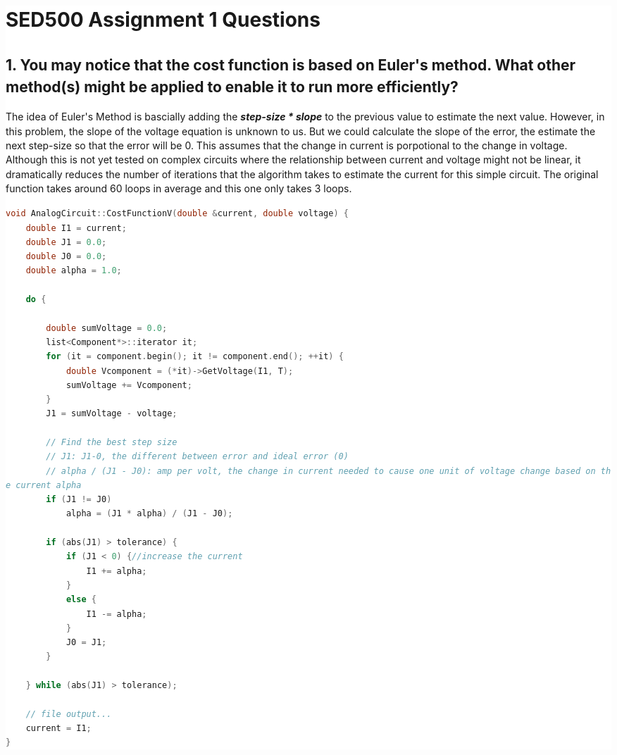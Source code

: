 # SED500 Assignment 1 Questions

## 1. You may notice that the cost function is based on Euler's method. What other method(s) might be applied to enable it to run more efficiently?

The idea of Euler's Method is bascially adding the ***step-size * slope*** to the previous value to estimate the next value.
However, in this problem, the slope of the voltage equation is unknown to us.  But we could calculate the slope of the error, the estimate the next step-size so that the error will be 0.
This assumes that the change in current is porpotional to the change in voltage.
Although this is not yet tested on complex circuits where the relationship between current and voltage might not be linear, it dramatically reduces the number of iterations that the algorithm takes to estimate the current for this simple circuit.
The original function takes around 60 loops in average and this one only takes 3 loops.

```cpp
void AnalogCircuit::CostFunctionV(double &current, double voltage) {
	double I1 = current;
    double J1 = 0.0;
	double J0 = 0.0;
	double alpha = 1.0;

	do {

		double sumVoltage = 0.0;
		list<Component*>::iterator it;
		for (it = component.begin(); it != component.end(); ++it) {
			double Vcomponent = (*it)->GetVoltage(I1, T);
			sumVoltage += Vcomponent;
		}
		J1 = sumVoltage - voltage;

        // Find the best step size
        // J1: J1-0, the different between error and ideal error (0)
        // alpha / (J1 - J0): amp per volt, the change in current needed to cause one unit of voltage change based on the current alpha 
		if (J1 != J0)
			alpha = (J1 * alpha) / (J1 - J0); 

		if (abs(J1) > tolerance) {
			if (J1 < 0) {//increase the current
				I1 += alpha;
			}
			else {
				I1 -= alpha;
			}
			J0 = J1;
		}

	} while (abs(J1) > tolerance);

    // file output...
	current = I1;
}

```
